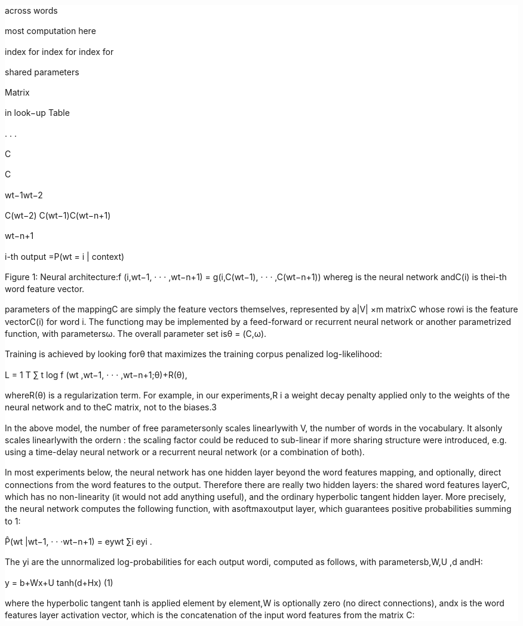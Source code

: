 across words

most computation here

index for index for index for

shared parameters

Matrix

in look−up Table

. . .

C

C

wt−1wt−2

C(wt−2) C(wt−1)C(wt−n+1)

wt−n+1

i-th output =P(wt = i | context)

Figure 1: Neural architecture:f (i,wt−1, · · · ,wt−n+1) = g(i,C(wt−1), · · · ,C(wt−n+1)) whereg is the neural network andC(i) is thei-th word feature vector.

parameters of the mappingC are simply the feature vectors themselves, represented by a|V| ×m matrixC whose rowi is the feature vectorC(i) for word i. The functiong may be implemented by a feed-forward or recurrent neural network or another parametrized function, with parametersω. The overall parameter set isθ = (C,ω).

Training is achieved by looking forθ that maximizes the training corpus penalized log-likelihood:

L = 1 T ∑ t log f (wt ,wt−1, · · · ,wt−n+1;θ)+R(θ),

whereR(θ) is a regularization term. For example, in our experiments,R i a weight decay penalty applied only to the weights of the neural network and to theC matrix, not to the biases.3

In the above model, the number of free parametersonly scales linearlywith V, the number of words in the vocabulary. It alsonly scales linearlywith the ordern : the scaling factor could be reduced to sub-linear if more sharing structure were introduced, e.g. using a time-delay neural network or a recurrent neural network (or a combination of both).

In most experiments below, the neural network has one hidden layer beyond the word features mapping, and optionally, direct connections from the word features to the output. Therefore there are really two hidden layers: the shared word features layerC, which has no non-linearity (it would not add anything useful), and the ordinary hyperbolic tangent hidden layer. More precisely, the neural network computes the following function, with asoftmaxoutput layer, which guarantees positive probabilities summing to 1:

P̂(wt |wt−1, · · ·wt−n+1) = eywt ∑i eyi .

The yi are the unnormalized log-probabilities for each output wordi, computed as follows, with parametersb,W,U ,d andH:

y = b+Wx+U tanh(d+Hx) (1)

where the hyperbolic tangent tanh is applied element by element,W is optionally zero (no direct connections), andx is the word features layer activation vector, which is the concatenation of the input word features from the matrix C:
